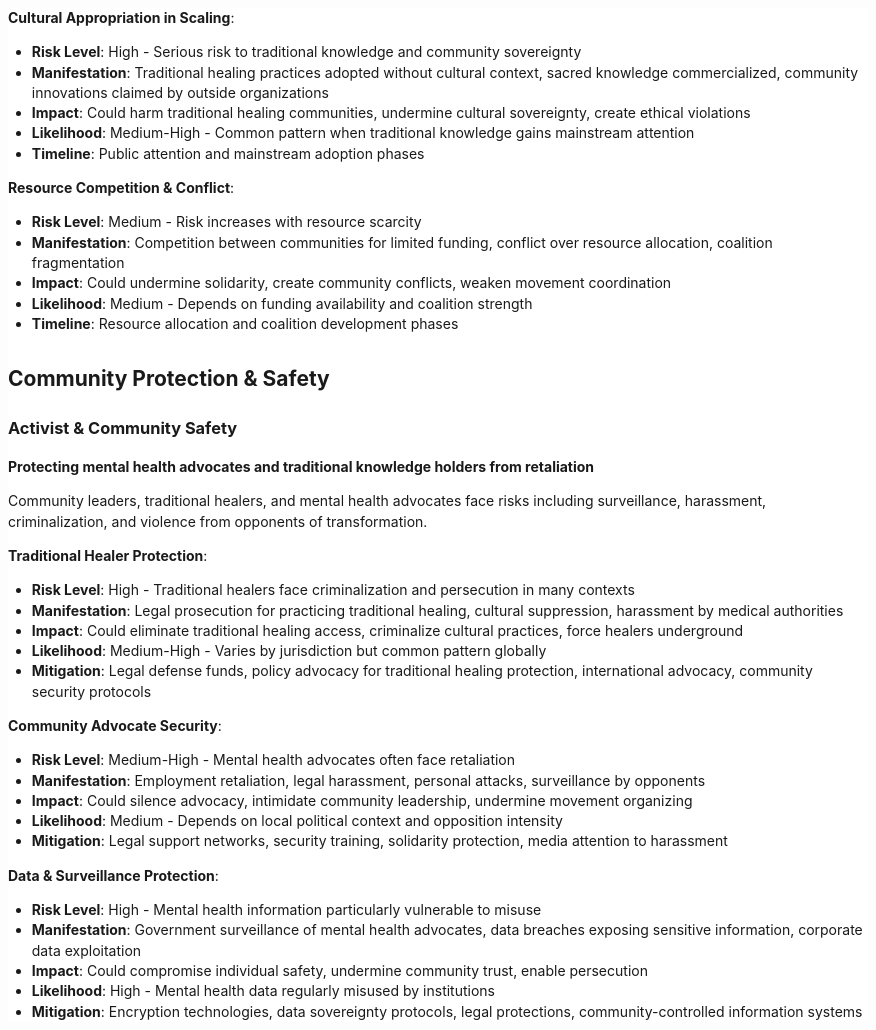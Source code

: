 **Cultural Appropriation in Scaling**:
- **Risk Level**: High - Serious risk to traditional knowledge and community sovereignty
- **Manifestation**: Traditional healing practices adopted without cultural context, sacred knowledge commercialized, community innovations claimed by outside organizations
- **Impact**: Could harm traditional healing communities, undermine cultural sovereignty, create ethical violations
- **Likelihood**: Medium-High - Common pattern when traditional knowledge gains mainstream attention
- **Timeline**: Public attention and mainstream adoption phases

**Resource Competition & Conflict**:
- **Risk Level**: Medium - Risk increases with resource scarcity
- **Manifestation**: Competition between communities for limited funding, conflict over resource allocation, coalition fragmentation
- **Impact**: Could undermine solidarity, create community conflicts, weaken movement coordination
- **Likelihood**: Medium - Depends on funding availability and coalition strength
- **Timeline**: Resource allocation and coalition development phases

## <a id="community-protection"></a>Community Protection & Safety

### Activist & Community Safety

**Protecting mental health advocates and traditional knowledge holders from retaliation**

Community leaders, traditional healers, and mental health advocates face risks including surveillance, harassment, criminalization, and violence from opponents of transformation.

**Traditional Healer Protection**:
- **Risk Level**: High - Traditional healers face criminalization and persecution in many contexts
- **Manifestation**: Legal prosecution for practicing traditional healing, cultural suppression, harassment by medical authorities
- **Impact**: Could eliminate traditional healing access, criminalize cultural practices, force healers underground
- **Likelihood**: Medium-High - Varies by jurisdiction but common pattern globally
- **Mitigation**: Legal defense funds, policy advocacy for traditional healing protection, international advocacy, community security protocols

**Community Advocate Security**:
- **Risk Level**: Medium-High - Mental health advocates often face retaliation
- **Manifestation**: Employment retaliation, legal harassment, personal attacks, surveillance by opponents
- **Impact**: Could silence advocacy, intimidate community leadership, undermine movement organizing
- **Likelihood**: Medium - Depends on local political context and opposition intensity
- **Mitigation**: Legal support networks, security training, solidarity protection, media attention to harassment

**Data & Surveillance Protection**:
- **Risk Level**: High - Mental health information particularly vulnerable to misuse
- **Manifestation**: Government surveillance of mental health advocates, data breaches exposing sensitive information, corporate data exploitation
- **Impact**: Could compromise individual safety, undermine community trust, enable persecution
- **Likelihood**: High - Mental health data regularly misused by institutions
- **Mitigation**: Encryption technologies, data sovereignty protocols, legal protections, community-controlled information systems
